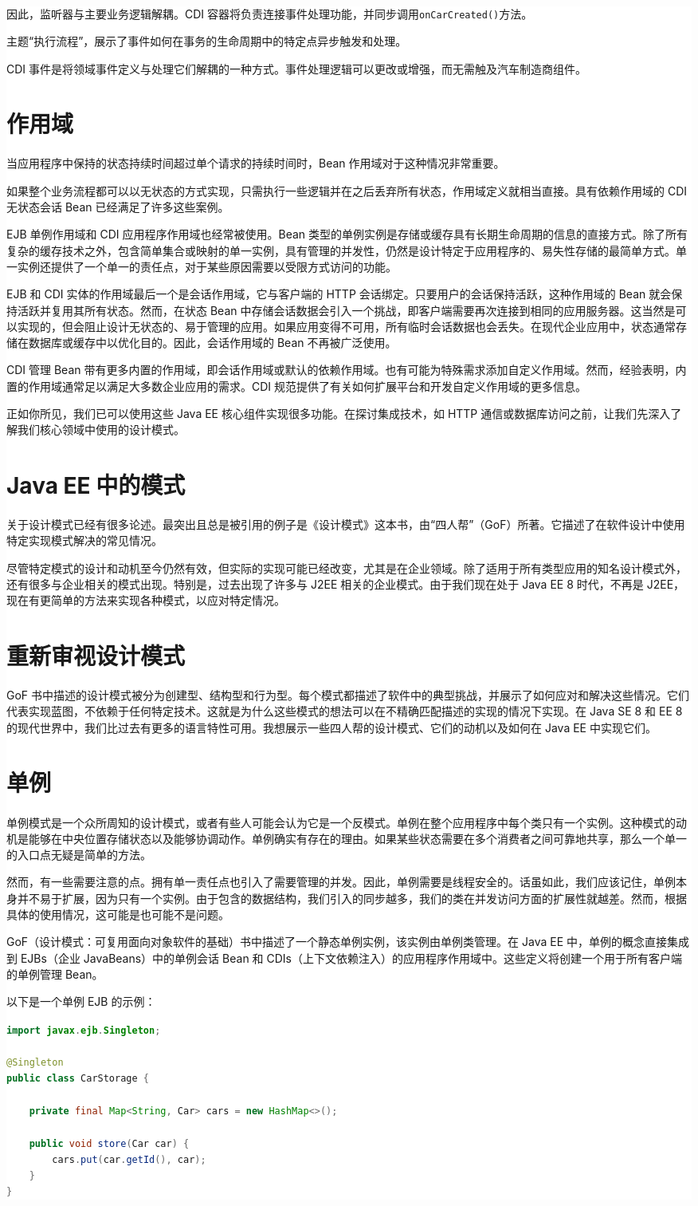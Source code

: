 因此，监听器与主要业务逻辑解耦。CDI 容器将负责连接事件处理功能，并同步调用`onCarCreated()`方法。

主题“执行流程”，展示了事件如何在事务的生命周期中的特定点异步触发和处理。

CDI 事件是将领域事件定义与处理它们解耦的一种方式。事件处理逻辑可以更改或增强，而无需触及汽车制造商组件。

# 作用域

当应用程序中保持的状态持续时间超过单个请求的持续时间时，Bean 作用域对于这种情况非常重要。

如果整个业务流程都可以以无状态的方式实现，只需执行一些逻辑并在之后丢弃所有状态，作用域定义就相当直接。具有依赖作用域的 CDI 无状态会话 Bean 已经满足了许多这些案例。

EJB 单例作用域和 CDI 应用程序作用域也经常被使用。Bean 类型的单例实例是存储或缓存具有长期生命周期的信息的直接方式。除了所有复杂的缓存技术之外，包含简单集合或映射的单一实例，具有管理的并发性，仍然是设计特定于应用程序的、易失性存储的最简单方式。单一实例还提供了一个单一的责任点，对于某些原因需要以受限方式访问的功能。

EJB 和 CDI 实体的作用域最后一个是会话作用域，它与客户端的 HTTP 会话绑定。只要用户的会话保持活跃，这种作用域的 Bean 就会保持活跃并复用其所有状态。然而，在状态 Bean 中存储会话数据会引入一个挑战，即客户端需要再次连接到相同的应用服务器。这当然是可以实现的，但会阻止设计无状态的、易于管理的应用。如果应用变得不可用，所有临时会话数据也会丢失。在现代企业应用中，状态通常存储在数据库或缓存中以优化目的。因此，会话作用域的 Bean 不再被广泛使用。

CDI 管理 Bean 带有更多内置的作用域，即会话作用域或默认的依赖作用域。也有可能为特殊需求添加自定义作用域。然而，经验表明，内置的作用域通常足以满足大多数企业应用的需求。CDI 规范提供了有关如何扩展平台和开发自定义作用域的更多信息。

正如你所见，我们已可以使用这些 Java EE 核心组件实现很多功能。在探讨集成技术，如 HTTP 通信或数据库访问之前，让我们先深入了解我们核心领域中使用的设计模式。

# Java EE 中的模式

关于设计模式已经有很多论述。最突出且总是被引用的例子是《设计模式》这本书，由“四人帮”（GoF）所著。它描述了在软件设计中使用特定实现模式解决的常见情况。

尽管特定模式的设计和动机至今仍然有效，但实际的实现可能已经改变，尤其是在企业领域。除了适用于所有类型应用的知名设计模式外，还有很多与企业相关的模式出现。特别是，过去出现了许多与 J2EE 相关的企业模式。由于我们现在处于 Java EE 8 时代，不再是 J2EE，现在有更简单的方法来实现各种模式，以应对特定情况。

# 重新审视设计模式

GoF 书中描述的设计模式被分为创建型、结构型和行为型。每个模式都描述了软件中的典型挑战，并展示了如何应对和解决这些情况。它们代表实现蓝图，不依赖于任何特定技术。这就是为什么这些模式的想法可以在不精确匹配描述的实现的情况下实现。在 Java SE 8 和 EE 8 的现代世界中，我们比过去有更多的语言特性可用。我想展示一些四人帮的设计模式、它们的动机以及如何在 Java EE 中实现它们。

# 单例

单例模式是一个众所周知的设计模式，或者有些人可能会认为它是一个反模式。单例在整个应用程序中每个类只有一个实例。这种模式的动机是能够在中央位置存储状态以及能够协调动作。单例确实有存在的理由。如果某些状态需要在多个消费者之间可靠地共享，那么一个单一的入口点无疑是简单的方法。

然而，有一些需要注意的点。拥有单一责任点也引入了需要管理的并发。因此，单例需要是线程安全的。话虽如此，我们应该记住，单例本身并不易于扩展，因为只有一个实例。由于包含的数据结构，我们引入的同步越多，我们的类在并发访问方面的扩展性就越差。然而，根据具体的使用情况，这可能是也可能不是问题。

GoF（设计模式：可复用面向对象软件的基础）书中描述了一个静态单例实例，该实例由单例类管理。在 Java EE 中，单例的概念直接集成到 EJBs（企业 JavaBeans）中的单例会话 Bean 和 CDIs（上下文依赖注入）的应用程序作用域中。这些定义将创建一个用于所有客户端的单例管理 Bean。

以下是一个单例 EJB 的示例：

```java
import javax.ejb.Singleton;

@Singleton
public class CarStorage {

    private final Map<String, Car> cars = new HashMap<>();

    public void store(Car car) {
        cars.put(car.getId(), car);
    }
}
```
